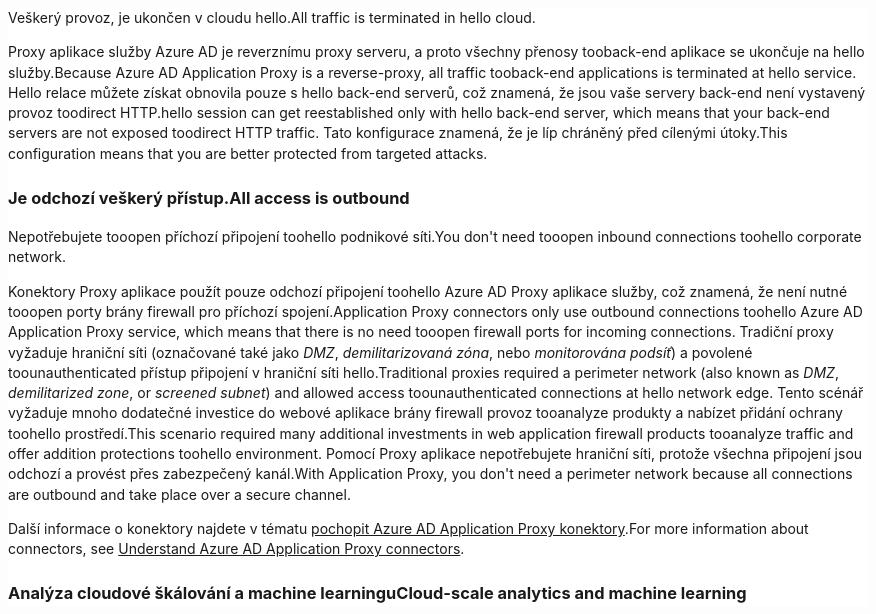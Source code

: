 <span data-ttu-id="2e057-120">Veškerý provoz, je ukončen v cloudu hello.</span><span class="sxs-lookup"><span data-stu-id="2e057-120">All traffic is terminated in hello cloud.</span></span>

<span data-ttu-id="2e057-121">Proxy aplikace služby Azure AD je reverznímu proxy serveru, a proto všechny přenosy tooback-end aplikace se ukončuje na hello služby.</span><span class="sxs-lookup"><span data-stu-id="2e057-121">Because Azure AD Application Proxy is a reverse-proxy, all traffic tooback-end applications is terminated at hello service.</span></span> <span data-ttu-id="2e057-122">Hello relace můžete získat obnovila pouze s hello back-end serverů, což znamená, že jsou vaše servery back-end není vystavený provoz toodirect HTTP.</span><span class="sxs-lookup"><span data-stu-id="2e057-122">hello session can get reestablished only with hello back-end server, which means that your back-end servers are not exposed toodirect HTTP traffic.</span></span> <span data-ttu-id="2e057-123">Tato konfigurace znamená, že je líp chráněný před cílenými útoky.</span><span class="sxs-lookup"><span data-stu-id="2e057-123">This configuration means that you are better protected from targeted attacks.</span></span>

### <a name="all-access-is-outbound"></a><span data-ttu-id="2e057-124">Je odchozí veškerý přístup.</span><span class="sxs-lookup"><span data-stu-id="2e057-124">All access is outbound</span></span> 

<span data-ttu-id="2e057-125">Nepotřebujete tooopen příchozí připojení toohello podnikové síti.</span><span class="sxs-lookup"><span data-stu-id="2e057-125">You don't need tooopen inbound connections toohello corporate network.</span></span>

<span data-ttu-id="2e057-126">Konektory Proxy aplikace použít pouze odchozí připojení toohello Azure AD Proxy aplikace služby, což znamená, že není nutné tooopen porty brány firewall pro příchozí spojení.</span><span class="sxs-lookup"><span data-stu-id="2e057-126">Application Proxy connectors only use outbound connections toohello Azure AD Application Proxy service, which means that there is no need tooopen firewall ports for incoming connections.</span></span> <span data-ttu-id="2e057-127">Tradiční proxy vyžaduje hraniční síti (označované také jako *DMZ*, *demilitarizovaná zóna*, nebo *monitorována podsíť*) a povolené toounauthenticated přístup připojení v hraniční síti hello.</span><span class="sxs-lookup"><span data-stu-id="2e057-127">Traditional proxies required a perimeter network (also known as *DMZ*, *demilitarized zone*, or *screened subnet*) and allowed access toounauthenticated connections at hello network edge.</span></span> <span data-ttu-id="2e057-128">Tento scénář vyžaduje mnoho dodatečné investice do webové aplikace brány firewall provoz tooanalyze produkty a nabízet přidání ochrany toohello prostředí.</span><span class="sxs-lookup"><span data-stu-id="2e057-128">This scenario required many additional investments in web application firewall products tooanalyze traffic and offer addition protections toohello environment.</span></span> <span data-ttu-id="2e057-129">Pomocí Proxy aplikace nepotřebujete hraniční síti, protože všechna připojení jsou odchozí a provést přes zabezpečený kanál.</span><span class="sxs-lookup"><span data-stu-id="2e057-129">With Application Proxy, you don't need a perimeter network because all connections are outbound and take place over a secure channel.</span></span>

<span data-ttu-id="2e057-130">Další informace o konektory najdete v tématu [pochopit Azure AD Application Proxy konektory](application-proxy-understand-connectors.md).</span><span class="sxs-lookup"><span data-stu-id="2e057-130">For more information about connectors, see [Understand Azure AD Application Proxy connectors](application-proxy-understand-connectors.md).</span></span>

### <a name="cloud-scale-analytics-and-machine-learning"></a><span data-ttu-id="2e057-131">Analýza cloudové škálování a machine learningu</span><span class="sxs-lookup"><span data-stu-id="2e057-131">Cloud-scale analytics and machine learning</span></span> 
